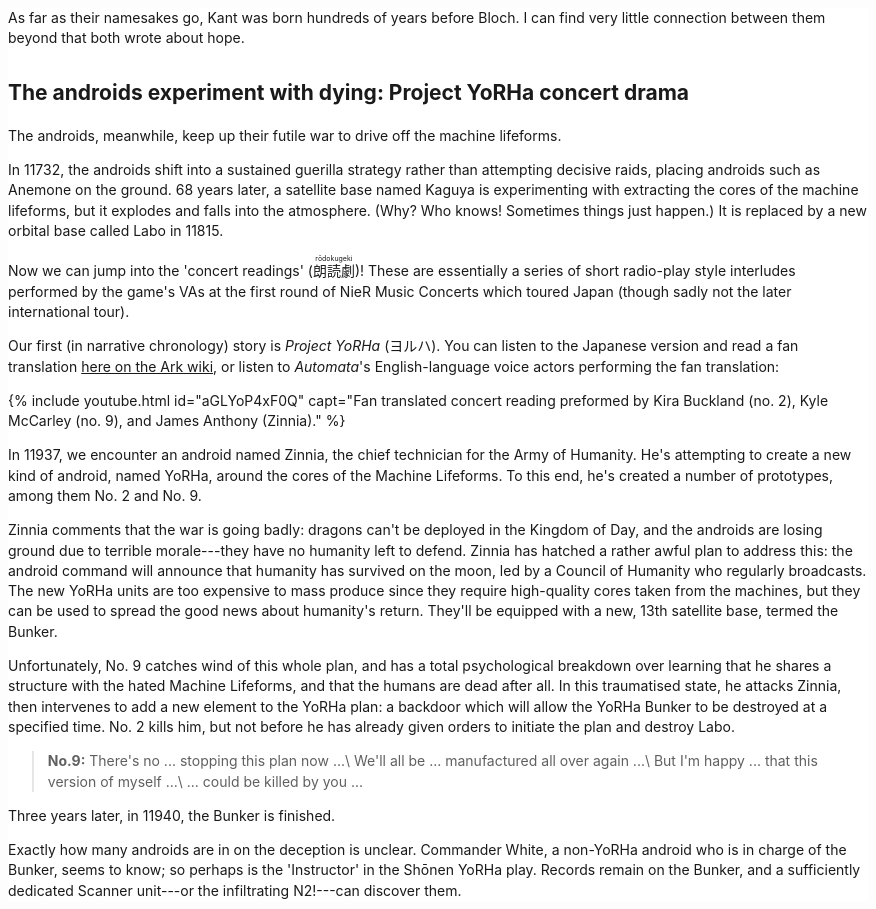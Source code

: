 As far as their namesakes go, Kant was born hundreds of years before Bloch. I can find very little connection between them beyond that both wrote about hope.

## The androids experiment with dying: Project YoRHa concert drama

The androids, meanwhile, keep up their futile war to drive off the machine lifeforms.

In 11732, the androids shift into a sustained guerilla strategy rather than attempting decisive raids, placing androids such as Anemone on the ground. 68 years later, a satellite base named Kaguya is experimenting with extracting the cores of the machine lifeforms, but it explodes and falls into the atmosphere. (Why? Who knows! Sometimes things just happen.) It is replaced by a new orbital base called Labo in 11815.

Now we can jump into the 'concert readings' (<ruby lang="ja">朗読劇<rp> (</rp><rt>rōdokugeki</rt><rp>)</rp></ruby>)! These are essentially a series of short radio-play style interludes performed by the game's VAs at the first round of NieR Music Concerts which toured Japan (though sadly not the later international tour).

Our first (in narrative chronology) story is <cite>Project YoRHa</cite> (ヨルハ). You can listen to the Japanese version and read a fan translation [here on the Ark wiki](https://theark.wiki/w/Project_YoRHa), or listen to <cite>Automata</cite>'s English-language voice actors performing the fan translation:

{% include youtube.html id="aGLYoP4xF0Q" capt="Fan translated concert reading preformed by Kira Buckland (no. 2), Kyle McCarley (no. 9), and James Anthony (Zinnia)." %}

In 11937, we encounter an android named Zinnia, the chief technician for the Army of Humanity. He's attempting to create a new kind of android, named YoRHa, around the cores of the Machine Lifeforms. To this end, he's created a number of prototypes, among them No. 2 and No. 9.

Zinnia comments that the war is going badly: dragons can't be deployed in the Kingdom of Day, and the androids are losing ground due to terrible morale---they have no humanity left to defend. Zinnia has hatched a rather awful plan to address this: the android command will announce that humanity has survived on the moon, led by a Council of Humanity who regularly broadcasts. The new YoRHa units are too expensive to mass produce since they require high-quality cores taken from the machines, but they can be used to spread the good news about humanity's return. They'll be equipped with a new, 13th satellite base, termed the Bunker.

Unfortunately, No. 9 catches wind of this whole plan, and has a total psychological breakdown over learning that he shares a structure with the hated Machine Lifeforms, and that the humans are dead after all. In this traumatised state, he attacks Zinnia, then intervenes to add a new element to the YoRHa plan: a backdoor which will allow the YoRHa Bunker to be destroyed at a specified time. No. 2 kills him, but not before he has already given orders to initiate the plan and destroy Labo.

> <b>No.9:</b> There's no ... stopping this plan now ...\\
> We'll all be ... manufactured all over again ...\\
> But I'm happy ... that this version of myself ...\\
> ... could be killed by you ...

Three years later, in 11940, the Bunker is finished.

Exactly how many androids are in on the deception is unclear. Commander White, a non-YoRHa android who is in charge of the Bunker, seems to know; so perhaps is the 'Instructor' in the Shōnen YoRHa play. Records remain on the Bunker, and a sufficiently dedicated Scanner unit---or the infiltrating N2!---can discover them.
